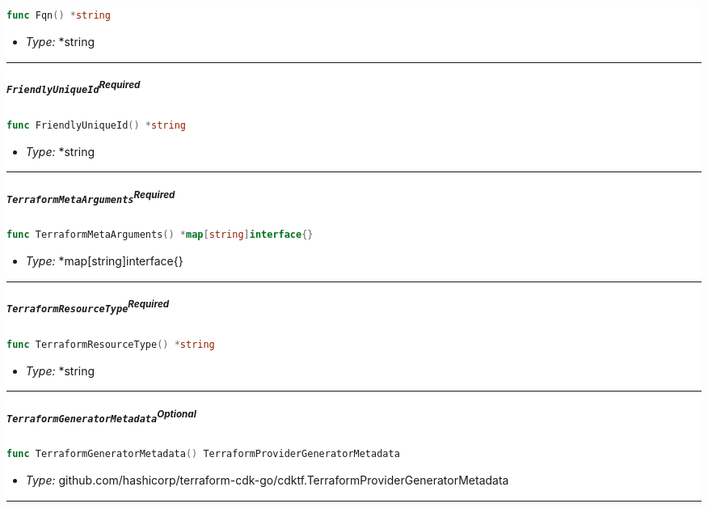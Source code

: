 ```go
func Fqn() *string
```

- *Type:* *string

---

##### `FriendlyUniqueId`<sup>Required</sup> <a name="FriendlyUniqueId" id="@cdktf/provider-ionoscloud.dataIonoscloudS3Object.DataIonoscloudS3Object.property.friendlyUniqueId"></a>

```go
func FriendlyUniqueId() *string
```

- *Type:* *string

---

##### `TerraformMetaArguments`<sup>Required</sup> <a name="TerraformMetaArguments" id="@cdktf/provider-ionoscloud.dataIonoscloudS3Object.DataIonoscloudS3Object.property.terraformMetaArguments"></a>

```go
func TerraformMetaArguments() *map[string]interface{}
```

- *Type:* *map[string]interface{}

---

##### `TerraformResourceType`<sup>Required</sup> <a name="TerraformResourceType" id="@cdktf/provider-ionoscloud.dataIonoscloudS3Object.DataIonoscloudS3Object.property.terraformResourceType"></a>

```go
func TerraformResourceType() *string
```

- *Type:* *string

---

##### `TerraformGeneratorMetadata`<sup>Optional</sup> <a name="TerraformGeneratorMetadata" id="@cdktf/provider-ionoscloud.dataIonoscloudS3Object.DataIonoscloudS3Object.property.terraformGeneratorMetadata"></a>

```go
func TerraformGeneratorMetadata() TerraformProviderGeneratorMetadata
```

- *Type:* github.com/hashicorp/terraform-cdk-go/cdktf.TerraformProviderGeneratorMetadata

---
